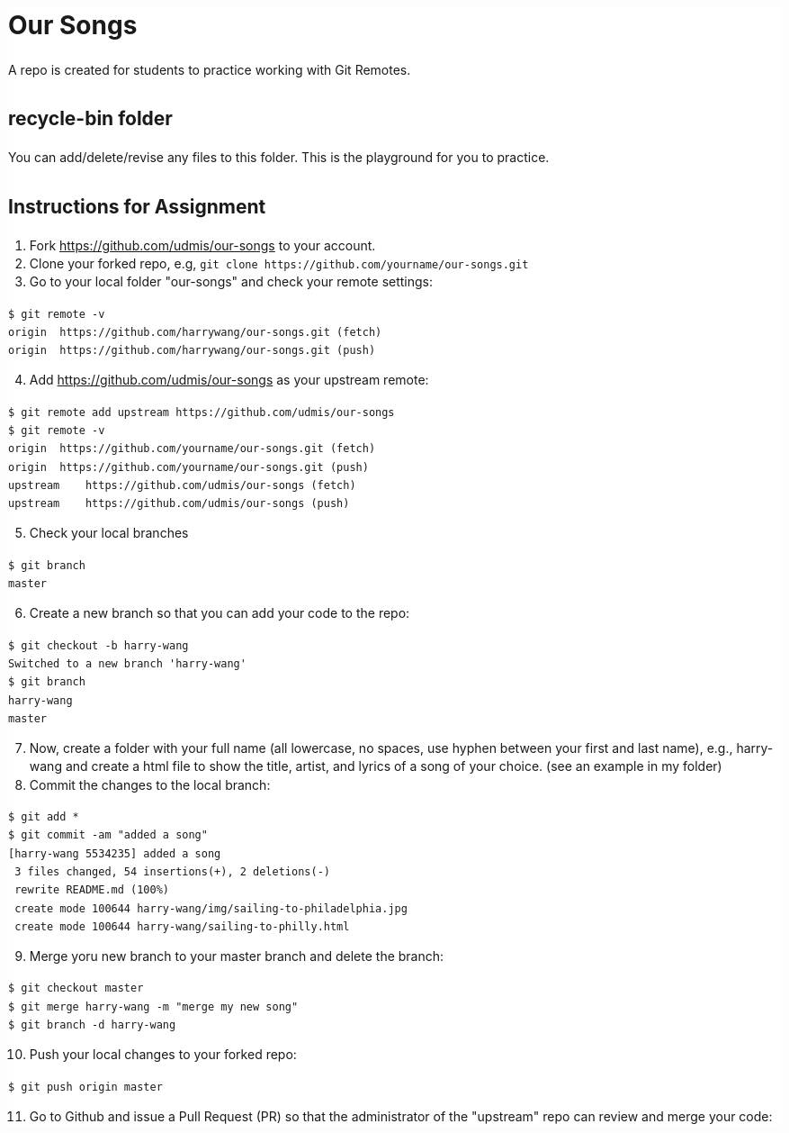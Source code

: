 # Our Songs
A repo is created for students to practice working with Git Remotes.

## recycle-bin folder
You can add/delete/revise any files to this folder. This is the playground for you to practice.

## Instructions for Assignment

1. Fork https://github.com/udmis/our-songs to your account.
2. Clone your forked repo, e.g, `git clone https://github.com/yourname/our-songs.git`
3. Go to your local folder "our-songs" and check your remote settings:
```
$ git remote -v
origin	https://github.com/harrywang/our-songs.git (fetch)
origin	https://github.com/harrywang/our-songs.git (push)
```
4. Add https://github.com/udmis/our-songs as your upstream remote:
```
$ git remote add upstream https://github.com/udmis/our-songs
$ git remote -v
origin	https://github.com/yourname/our-songs.git (fetch)
origin	https://github.com/yourname/our-songs.git (push)
upstream	https://github.com/udmis/our-songs (fetch)
upstream	https://github.com/udmis/our-songs (push)
```
5. Check your local branches
```
$ git branch
master
```
6. Create a new branch so that you can add your code to the repo:
```
$ git checkout -b harry-wang
Switched to a new branch 'harry-wang'
$ git branch
harry-wang
master
```
7. Now, create a folder with your full name (all lowercase, no spaces, use hyphen between your first and last name), e.g., harry-wang and create a html file to show the title, artist, and lyrics of a song of your choice. (see an example in my folder)
8. Commit the changes to the local branch:
```
$ git add *
$ git commit -am "added a song"
[harry-wang 5534235] added a song
 3 files changed, 54 insertions(+), 2 deletions(-)
 rewrite README.md (100%)
 create mode 100644 harry-wang/img/sailing-to-philadelphia.jpg
 create mode 100644 harry-wang/sailing-to-philly.html
 ```
9. Merge yoru new branch to your master branch and delete the branch:
```
$ git checkout master
$ git merge harry-wang -m "merge my new song"
$ git branch -d harry-wang
```
10. Push your local changes to your forked repo:
```
$ git push origin master
```
11. Go to Github and issue a Pull Request (PR) so that the administrator of the "upstream" repo can review and merge your code: